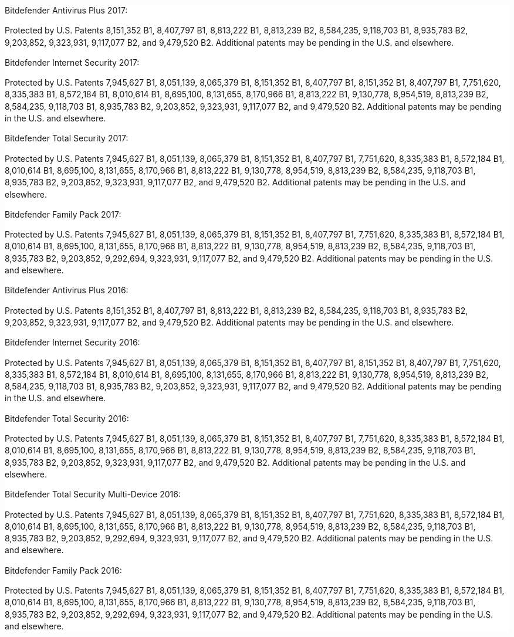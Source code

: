 Bitdefender Antivirus Plus 2017:

Protected by U.S. Patents 8,151,352 B1, 8,407,797 B1, 8,813,222 B1, 8,813,239 B2, 8,584,235, 9,118,703 B1, 8,935,783 B2, 9,203,852, 9,323,931, 9,117,077 B2, and 9,479,520 B2. Additional patents may be pending in the U.S. and elsewhere.

Bitdefender Internet Security 2017:

Protected by U.S. Patents 7,945,627 B1, 8,051,139, 8,065,379 B1, 8,151,352 B1, 8,407,797 B1, 8,151,352 B1, 8,407,797 B1, 7,751,620, 8,335,383 B1, 8,572,184 B1, 8,010,614 B1, 8,695,100, 8,131,655, 8,170,966 B1, 8,813,222 B1, 9,130,778, 8,954,519, 8,813,239 B2, 8,584,235, 9,118,703 B1, 8,935,783 B2, 9,203,852, 9,323,931, 9,117,077 B2, and 9,479,520 B2. Additional patents may be pending in the U.S. and elsewhere.

Bitdefender Total Security 2017:

Protected by U.S. Patents 7,945,627 B1, 8,051,139, 8,065,379 B1, 8,151,352 B1, 8,407,797 B1, 7,751,620, 8,335,383 B1, 8,572,184 B1, 8,010,614 B1, 8,695,100, 8,131,655, 8,170,966 B1, 8,813,222 B1, 9,130,778, 8,954,519, 8,813,239 B2, 8,584,235, 9,118,703 B1, 8,935,783 B2, 9,203,852, 9,323,931, 9,117,077 B2, and 9,479,520 B2. Additional patents may be pending in the U.S. and elsewhere.

Bitdefender Family Pack 2017:

Protected by U.S. Patents 7,945,627 B1, 8,051,139, 8,065,379 B1, 8,151,352 B1, 8,407,797 B1, 7,751,620, 8,335,383 B1, 8,572,184 B1, 8,010,614 B1, 8,695,100, 8,131,655, 8,170,966 B1, 8,813,222 B1, 9,130,778, 8,954,519, 8,813,239 B2, 8,584,235, 9,118,703 B1, 8,935,783 B2, 9,203,852, 9,292,694, 9,323,931, 9,117,077 B2, and 9,479,520 B2. Additional patents may be pending in the U.S. and elsewhere.

Bitdefender Antivirus Plus 2016:

Protected by U.S. Patents 8,151,352 B1, 8,407,797 B1, 8,813,222 B1, 8,813,239 B2, 8,584,235, 9,118,703 B1, 8,935,783 B2, 9,203,852, 9,323,931, 9,117,077 B2, and 9,479,520 B2. Additional patents may be pending in the U.S. and elsewhere.

Bitdefender Internet Security 2016:

Protected by U.S. Patents 7,945,627 B1, 8,051,139, 8,065,379 B1, 8,151,352 B1, 8,407,797 B1, 8,151,352 B1, 8,407,797 B1, 7,751,620, 8,335,383 B1, 8,572,184 B1, 8,010,614 B1, 8,695,100, 8,131,655, 8,170,966 B1, 8,813,222 B1, 9,130,778, 8,954,519, 8,813,239 B2, 8,584,235, 9,118,703 B1, 8,935,783 B2, 9,203,852, 9,323,931, 9,117,077 B2, and 9,479,520 B2. Additional patents may be pending in the U.S. and elsewhere.

Bitdefender Total Security 2016:

Protected by U.S. Patents 7,945,627 B1, 8,051,139, 8,065,379 B1, 8,151,352 B1, 8,407,797 B1, 7,751,620, 8,335,383 B1, 8,572,184 B1, 8,010,614 B1, 8,695,100, 8,131,655, 8,170,966 B1, 8,813,222 B1, 9,130,778, 8,954,519, 8,813,239 B2, 8,584,235, 9,118,703 B1, 8,935,783 B2, 9,203,852, 9,323,931, 9,117,077 B2, and 9,479,520 B2. Additional patents may be pending in the U.S. and elsewhere.

Bitdefender Total Security Multi-Device 2016:

Protected by U.S. Patents 7,945,627 B1, 8,051,139, 8,065,379 B1, 8,151,352 B1, 8,407,797 B1, 7,751,620, 8,335,383 B1, 8,572,184 B1, 8,010,614 B1, 8,695,100, 8,131,655, 8,170,966 B1, 8,813,222 B1, 9,130,778, 8,954,519, 8,813,239 B2, 8,584,235, 9,118,703 B1, 8,935,783 B2, 9,203,852, 9,292,694, 9,323,931, 9,117,077 B2, and 9,479,520 B2. Additional patents may be pending in the U.S. and elsewhere.

Bitdefender Family Pack 2016:

Protected by U.S. Patents 7,945,627 B1, 8,051,139, 8,065,379 B1, 8,151,352 B1, 8,407,797 B1, 7,751,620, 8,335,383 B1, 8,572,184 B1, 8,010,614 B1, 8,695,100, 8,131,655, 8,170,966 B1, 8,813,222 B1, 9,130,778, 8,954,519, 8,813,239 B2, 8,584,235, 9,118,703 B1, 8,935,783 B2, 9,203,852, 9,292,694, 9,323,931, 9,117,077 B2, and 9,479,520 B2. Additional patents may be pending in the U.S. and elsewhere.

